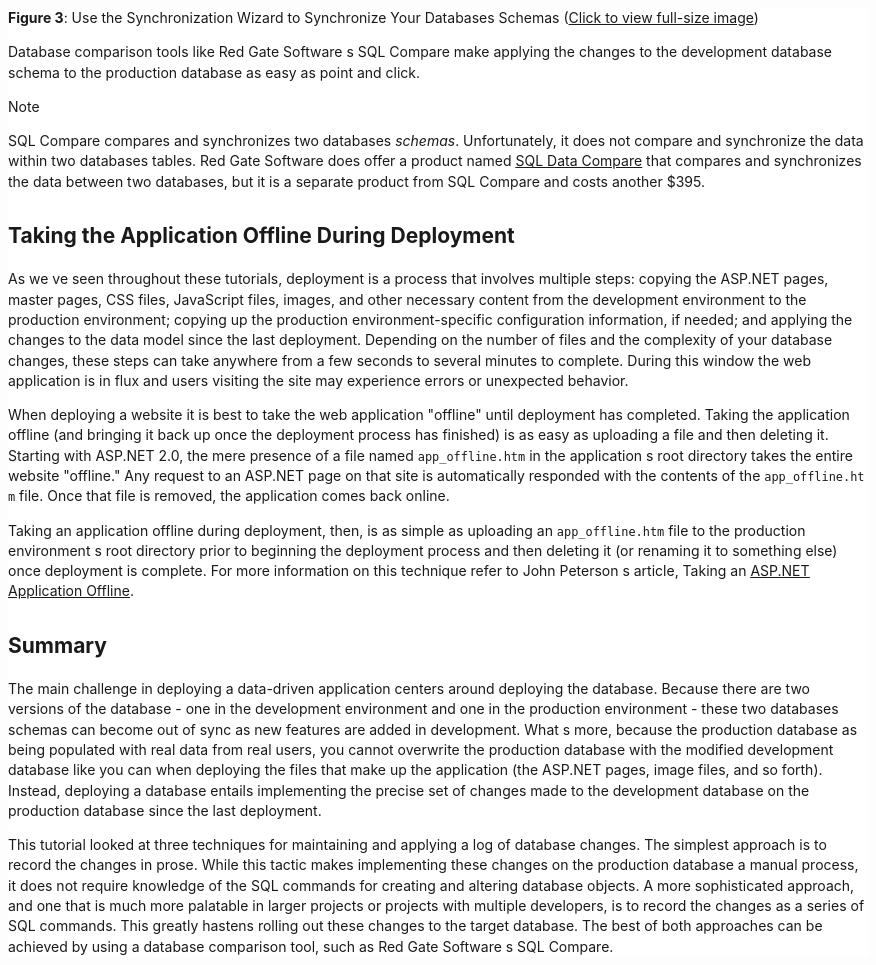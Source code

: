**Figure 3**: Use the Synchronization Wizard to Synchronize Your Databases Schemas ([Click to view full-size image](strategies-for-database-development-and-deployment-cs/_static/image9.jpg))


Database comparison tools like Red Gate Software s SQL Compare make applying the changes to the development database schema to the production database as easy as point and click.

> [!NOTE]
> SQL Compare compares and synchronizes two databases *schemas*. Unfortunately, it does not compare and synchronize the data within two databases tables. Red Gate Software does offer a product named [<u>SQL Data Compare</u>](http://www.red-gate.com/products/SQL_Data_Compare/) that compares and synchronizes the data between two databases, but it is a separate product from SQL Compare and costs another $395.


## Taking the Application Offline During Deployment

As we ve seen throughout these tutorials, deployment is a process that involves multiple steps: copying the ASP.NET pages, master pages, CSS files, JavaScript files, images, and other necessary content from the development environment to the production environment; copying up the production environment-specific configuration information, if needed; and applying the changes to the data model since the last deployment. Depending on the number of files and the complexity of your database changes, these steps can take anywhere from a few seconds to several minutes to complete. During this window the web application is in flux and users visiting the site may experience errors or unexpected behavior.

When deploying a website it is best to take the web application "offline" until deployment has completed. Taking the application offline (and bringing it back up once the deployment process has finished) is as easy as uploading a file and then deleting it. Starting with ASP.NET 2.0, the mere presence of a file named `app_offline.htm` in the application s root directory takes the entire website "offline." Any request to an ASP.NET page on that site is automatically responded with the contents of the `app_offline.htm` file. Once that file is removed, the application comes back online.

Taking an application offline during deployment, then, is as simple as uploading an `app_offline.htm` file to the production environment s root directory prior to beginning the deployment process and then deleting it (or renaming it to something else) once deployment is complete. For more information on this technique refer to John Peterson s article, Taking an [<u>ASP.NET Application Offline</u>](http://www.15seconds.com/issue/061207.htm).

## Summary

The main challenge in deploying a data-driven application centers around deploying the database. Because there are two versions of the database - one in the development environment and one in the production environment - these two databases schemas can become out of sync as new features are added in development. What s more, because the production database as being populated with real data from real users, you cannot overwrite the production database with the modified development database like you can when deploying the files that make up the application (the ASP.NET pages, image files, and so forth). Instead, deploying a database entails implementing the precise set of changes made to the development database on the production database since the last deployment.

This tutorial looked at three techniques for maintaining and applying a log of database changes. The simplest approach is to record the changes in prose. While this tactic makes implementing these changes on the production database a manual process, it does not require knowledge of the SQL commands for creating and altering database objects. A more sophisticated approach, and one that is much more palatable in larger projects or projects with multiple developers, is to record the changes as a series of SQL commands. This greatly hastens rolling out these changes to the target database. The best of both approaches can be achieved by using a database comparison tool, such as Red Gate Software s SQL Compare.
